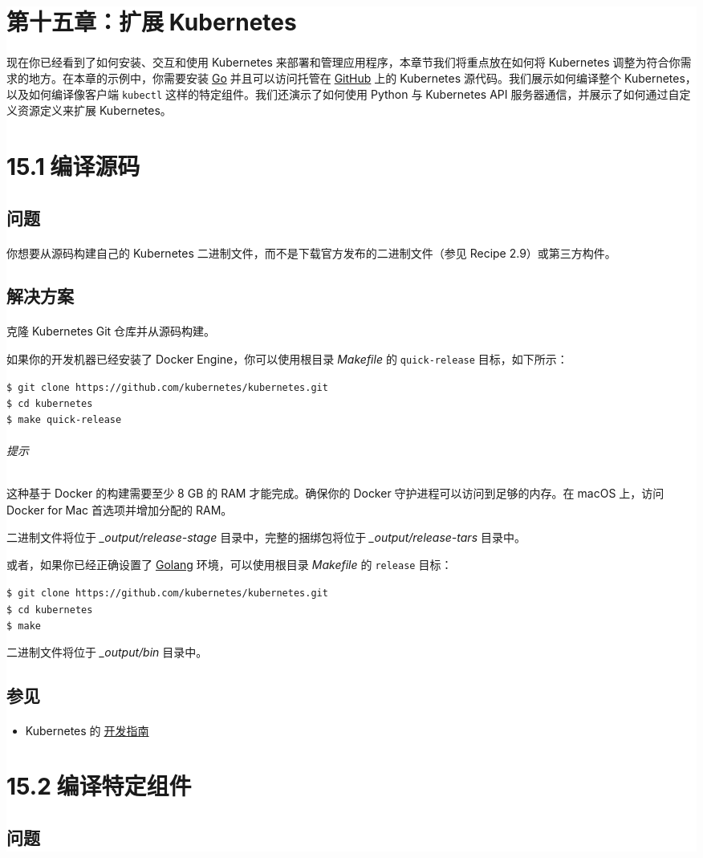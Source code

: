 # 第十五章：扩展 Kubernetes

现在你已经看到了如何安装、交互和使用 Kubernetes 来部署和管理应用程序，本章节我们将重点放在如何将 Kubernetes 调整为符合你需求的地方。在本章的示例中，你需要安装 [Go](https://go.dev) 并且可以访问托管在 [GitHub](https://github.com/kubernetes/kubernetes) 上的 Kubernetes 源代码。我们展示如何编译整个 Kubernetes，以及如何编译像客户端 `kubectl` 这样的特定组件。我们还演示了如何使用 Python 与 Kubernetes API 服务器通信，并展示了如何通过自定义资源定义来扩展 Kubernetes。

# 15.1 编译源码

## 问题

你想要从源码构建自己的 Kubernetes 二进制文件，而不是下载官方发布的二进制文件（参见 Recipe 2.9）或第三方构件。

## 解决方案

克隆 Kubernetes Git 仓库并从源码构建。

如果你的开发机器已经安装了 Docker Engine，你可以使用根目录 *Makefile* 的 `quick-release` 目标，如下所示：

```
$ git clone https://github.com/kubernetes/kubernetes.git
$ cd kubernetes
$ make quick-release

```

###### 提示

这种基于 Docker 的构建需要至少 8 GB 的 RAM 才能完成。确保你的 Docker 守护进程可以访问到足够的内存。在 macOS 上，访问 Docker for Mac 首选项并增加分配的 RAM。

二进制文件将位于 *_output/release-stage* 目录中，完整的捆绑包将位于 *_output/release-tars* 目录中。

或者，如果你已经正确设置了 [Golang](https://go.dev/doc/install) 环境，可以使用根目录 *Makefile* 的 `release` 目标：

```
$ git clone https://github.com/kubernetes/kubernetes.git
$ cd kubernetes
$ make

```

二进制文件将位于 *_output/bin* 目录中。

## 参见

+   Kubernetes 的 [开发指南](https://oreil.ly/6CSWo)

# 15.2 编译特定组件

## 问题
